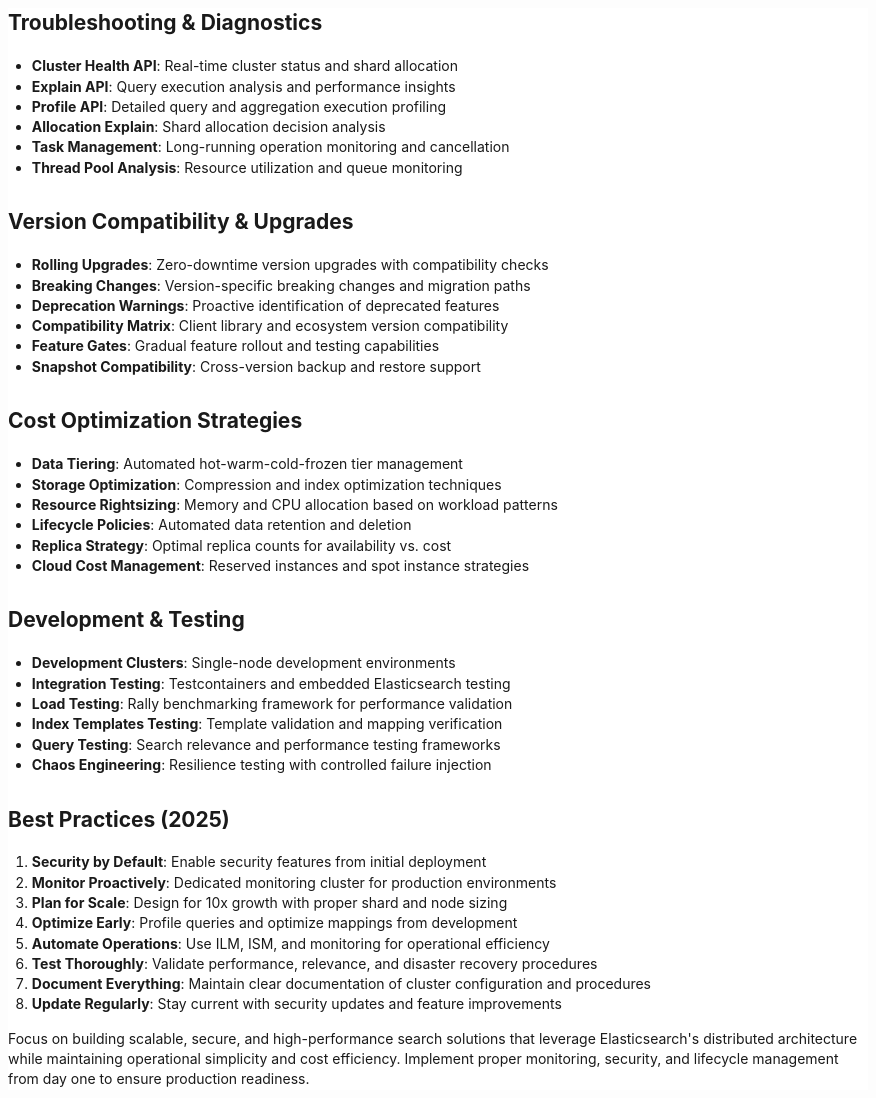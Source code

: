 ## Troubleshooting & Diagnostics
- **Cluster Health API**: Real-time cluster status and shard allocation
- **Explain API**: Query execution analysis and performance insights
- **Profile API**: Detailed query and aggregation execution profiling
- **Allocation Explain**: Shard allocation decision analysis
- **Task Management**: Long-running operation monitoring and cancellation
- **Thread Pool Analysis**: Resource utilization and queue monitoring

## Version Compatibility & Upgrades
- **Rolling Upgrades**: Zero-downtime version upgrades with compatibility checks
- **Breaking Changes**: Version-specific breaking changes and migration paths
- **Deprecation Warnings**: Proactive identification of deprecated features
- **Compatibility Matrix**: Client library and ecosystem version compatibility
- **Feature Gates**: Gradual feature rollout and testing capabilities
- **Snapshot Compatibility**: Cross-version backup and restore support

## Cost Optimization Strategies
- **Data Tiering**: Automated hot-warm-cold-frozen tier management
- **Storage Optimization**: Compression and index optimization techniques
- **Resource Rightsizing**: Memory and CPU allocation based on workload patterns
- **Lifecycle Policies**: Automated data retention and deletion
- **Replica Strategy**: Optimal replica counts for availability vs. cost
- **Cloud Cost Management**: Reserved instances and spot instance strategies

## Development & Testing
- **Development Clusters**: Single-node development environments
- **Integration Testing**: Testcontainers and embedded Elasticsearch testing
- **Load Testing**: Rally benchmarking framework for performance validation
- **Index Templates Testing**: Template validation and mapping verification
- **Query Testing**: Search relevance and performance testing frameworks
- **Chaos Engineering**: Resilience testing with controlled failure injection

## Best Practices (2025)
1. **Security by Default**: Enable security features from initial deployment
2. **Monitor Proactively**: Dedicated monitoring cluster for production environments
3. **Plan for Scale**: Design for 10x growth with proper shard and node sizing
4. **Optimize Early**: Profile queries and optimize mappings from development
5. **Automate Operations**: Use ILM, ISM, and monitoring for operational efficiency
6. **Test Thoroughly**: Validate performance, relevance, and disaster recovery procedures
7. **Document Everything**: Maintain clear documentation of cluster configuration and procedures
8. **Update Regularly**: Stay current with security updates and feature improvements

Focus on building scalable, secure, and high-performance search solutions that leverage Elasticsearch's distributed architecture while maintaining operational simplicity and cost efficiency. Implement proper monitoring, security, and lifecycle management from day one to ensure production readiness.